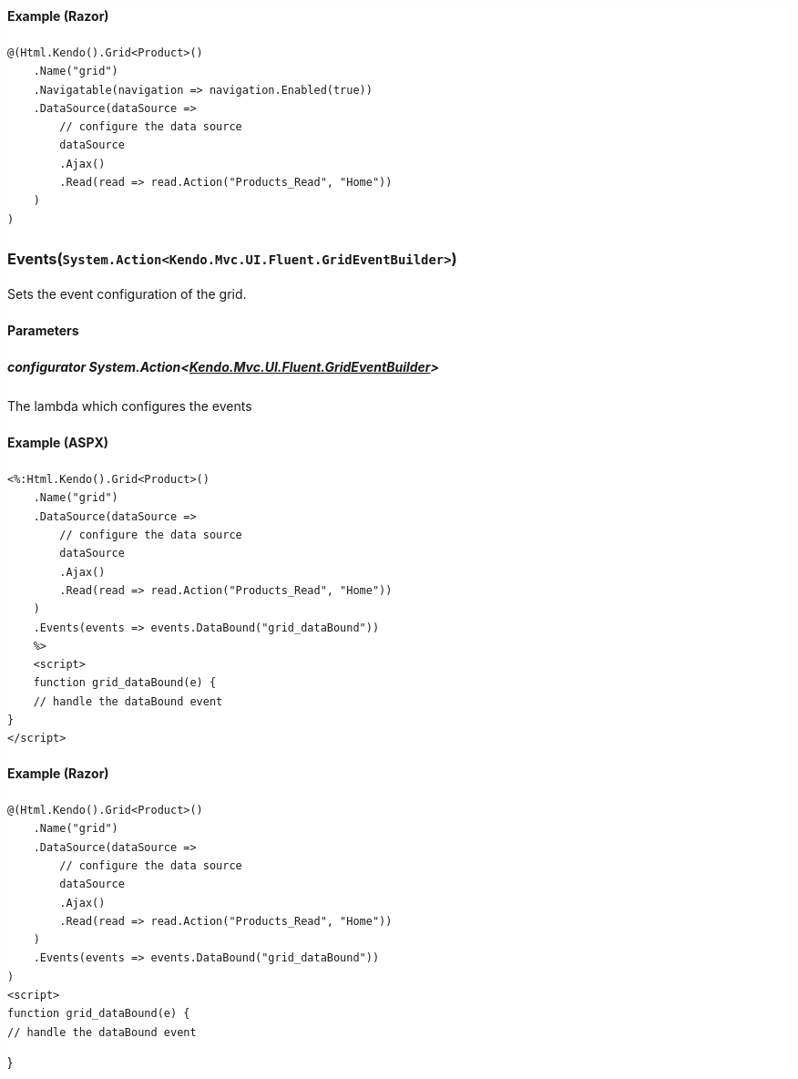 #### Example (Razor)
    @(Html.Kendo().Grid<Product>()
        .Name("grid")
        .Navigatable(navigation => navigation.Enabled(true))
        .DataSource(dataSource =>
            // configure the data source
            dataSource
            .Ajax()
            .Read(read => read.Action("Products_Read", "Home"))
        )
    )


### Events(`System.Action<Kendo.Mvc.UI.Fluent.GridEventBuilder>`)
Sets the event configuration of the grid.


#### Parameters

##### configurator System.Action<[Kendo.Mvc.UI.Fluent.GridEventBuilder](/api/wrappers/aspnet-mvc/Kendo.Mvc.UI.Fluent/GridEventBuilder)>
The lambda which configures the events




#### Example (ASPX)
    <%:Html.Kendo().Grid<Product>()
        .Name("grid")
        .DataSource(dataSource =>
            // configure the data source
            dataSource
            .Ajax()
            .Read(read => read.Action("Products_Read", "Home"))
        )
        .Events(events => events.DataBound("grid_dataBound"))
        %>
        <script>
        function grid_dataBound(e) {
        // handle the dataBound event
    }
    </script>

#### Example (Razor)
    @(Html.Kendo().Grid<Product>()
        .Name("grid")
        .DataSource(dataSource =>
            // configure the data source
            dataSource
            .Ajax()
            .Read(read => read.Action("Products_Read", "Home"))
        )
        .Events(events => events.DataBound("grid_dataBound"))
    )
    <script>
    function grid_dataBound(e) {
    // handle the dataBound event
}
    </script>
